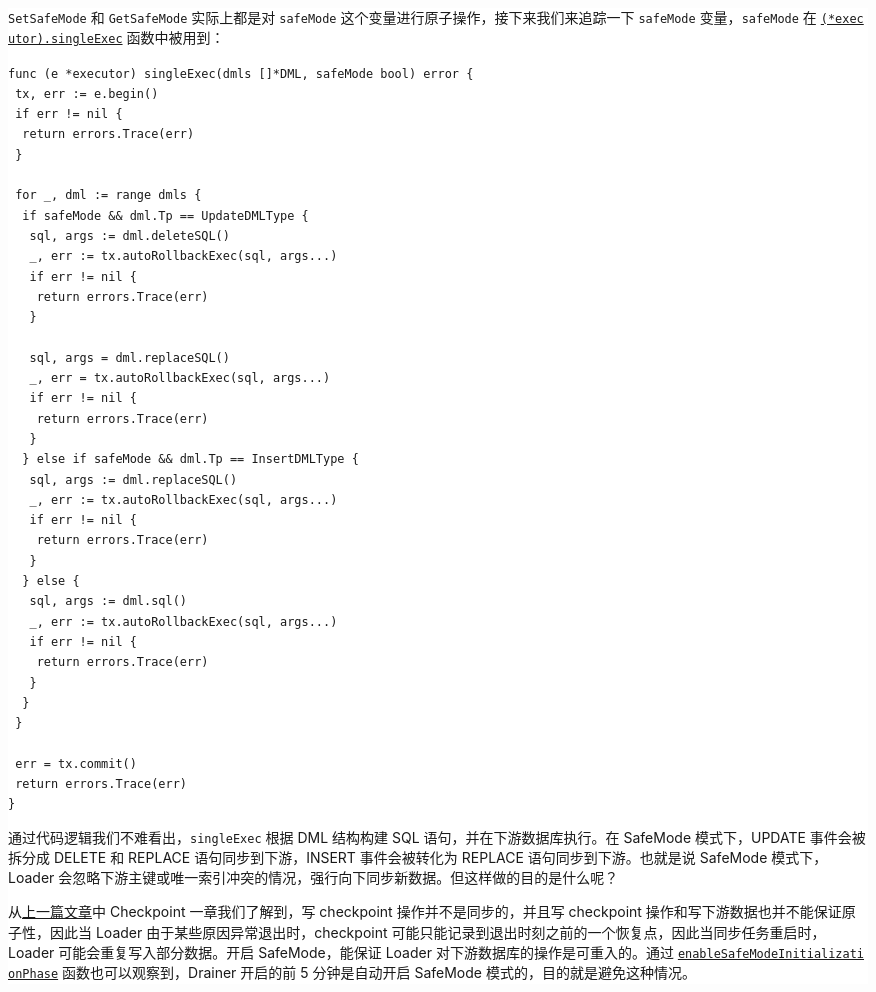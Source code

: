 ```
```

`SetSafeMode` 和 `GetSafeMode` 实际上都是对 `safeMode` 这个变量进行原子操作，接下来我们来追踪一下 `safeMode` 变量，`safeMode` 在 [`(*executor).singleExec`](https://github.com/pingcap/tidb-binlog/blob/v3.0.7/pkg/loader/executor.go#L253) 函数中被用到：

```
func (e *executor) singleExec(dmls []*DML, safeMode bool) error {
 tx, err := e.begin()
 if err != nil {
  return errors.Trace(err)
 }
 
 for _, dml := range dmls {
  if safeMode && dml.Tp == UpdateDMLType {
   sql, args := dml.deleteSQL()
   _, err := tx.autoRollbackExec(sql, args...)
   if err != nil {
    return errors.Trace(err)
   }
 
   sql, args = dml.replaceSQL()
   _, err = tx.autoRollbackExec(sql, args...)
   if err != nil {
    return errors.Trace(err)
   }
  } else if safeMode && dml.Tp == InsertDMLType {
   sql, args := dml.replaceSQL()
   _, err := tx.autoRollbackExec(sql, args...)
   if err != nil {
    return errors.Trace(err)
   }
  } else {
   sql, args := dml.sql()
   _, err := tx.autoRollbackExec(sql, args...)
   if err != nil {
    return errors.Trace(err)
   }
  }
 }
 
 err = tx.commit()
 return errors.Trace(err)
}
```

通过代码逻辑我们不难看出，`singleExec` 根据 DML 结构构建 SQL 语句，并在下游数据库执行。在 SafeMode 模式下，UPDATE 事件会被拆分成 DELETE 和 REPLACE 语句同步到下游，INSERT 事件会被转化为 REPLACE 语句同步到下游。也就是说 SafeMode 模式下，Loader 会忽略下游主键或唯一索引冲突的情况，强行向下同步新数据。但这样做的目的是什么呢？

从[上一篇文章](https://pingcap.com/blog-cn/tidb-binlog-source-code-reading-7/)中 Checkpoint 一章我们了解到，写 checkpoint 操作并不是同步的，并且写 checkpoint 操作和写下游数据也并不能保证原子性，因此当 Loader 由于某些原因异常退出时，checkpoint 可能只能记录到退出时刻之前的一个恢复点，因此当同步任务重启时，Loader 可能会重复写入部分数据。开启 SafeMode，能保证 Loader 对下游数据库的操作是可重入的。通过 [`enableSafeModeInitializationPhase`](https://github.com/pingcap/tidb-binlog/blob/v3.0.7/drainer/syncer.go#L151) 函数也可以观察到，Drainer 开启的前 5 分钟是自动开启 SafeMode 模式的，目的就是避免这种情况。
